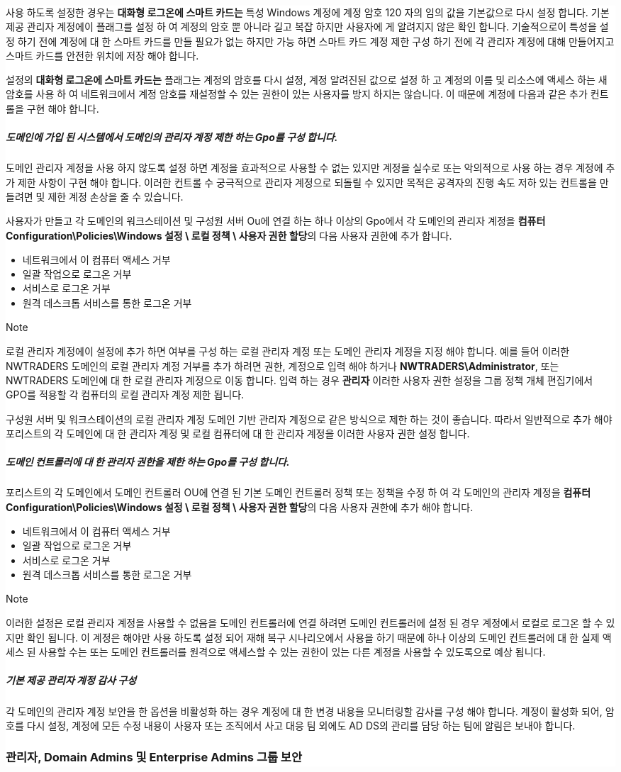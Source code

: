 사용 하도록 설정한 경우는 **대화형 로그온에 스마트 카드는** 특성 Windows 계정에 계정 암호 120 자의 임의 값을 기본값으로 다시 설정 합니다. 기본 제공 관리자 계정에이 플래그를 설정 하 여 계정의 암호 뿐 아니라 길고 복잡 하지만 사용자에 게 알려지지 않은 확인 합니다. 기술적으로이 특성을 설정 하기 전에 계정에 대 한 스마트 카드를 만들 필요가 없는 하지만 가능 하면 스마트 카드 계정 제한 구성 하기 전에 각 관리자 계정에 대해 만들어지고 스마트 카드를 안전한 위치에 저장 해야 합니다.  

설정의 **대화형 로그온에 스마트 카드는** 플래그는 계정의 암호를 다시 설정, 계정 알려진된 값으로 설정 하 고 계정의 이름 및 리소스에 액세스 하는 새 암호를 사용 하 여 네트워크에서 계정 암호를 재설정할 수 있는 권한이 있는 사용자를 방지 하지는 않습니다. 이 때문에 계정에 다음과 같은 추가 컨트롤을 구현 해야 합니다.  

##### <a name="configuring-gpos-to-restrict-domains-administrator-accounts-on-domain-joined-systems"></a>도메인에 가입 된 시스템에서 도메인의 관리자 계정 제한 하는 Gpo를 구성 합니다.

도메인 관리자 계정을 사용 하지 않도록 설정 하면 계정을 효과적으로 사용할 수 없는 있지만 계정을 실수로 또는 악의적으로 사용 하는 경우 계정에 추가 제한 사항이 구현 해야 합니다. 이러한 컨트롤 수 궁극적으로 관리자 계정으로 되돌릴 수 있지만 목적은 공격자의 진행 속도 저하 있는 컨트롤을 만들려면 및 제한 계정 손상을 줄 수 있습니다.  

사용자가 만들고 각 도메인의 워크스테이션 및 구성원 서버 Ou에 연결 하는 하나 이상의 Gpo에서 각 도메인의 관리자 계정을 **컴퓨터 Configuration\Policies\Windows 설정 \ 로컬 정책 \ 사용자 권한 할당**의 다음 사용자 권한에 추가 합니다.  

- 네트워크에서 이 컴퓨터 액세스 거부  
- 일괄 작업으로 로그온 거부  
- 서비스로 로그온 거부  
- 원격 데스크톱 서비스를 통한 로그온 거부  

> [!NOTE]  
> 로컬 관리자 계정에이 설정에 추가 하면 여부를 구성 하는 로컬 관리자 계정 또는 도메인 관리자 계정을 지정 해야 합니다. 예를 들어 이러한 NWTRADERS 도메인의 로컬 관리자 계정 거부를 추가 하려면 권한, 계정으로 입력 해야 하거나 **NWTRADERS\Administrator**, 또는 NWTRADERS 도메인에 대 한 로컬 관리자 계정으로 이동 합니다. 입력 하는 경우 **관리자** 이러한 사용자 권한 설정을 그룹 정책 개체 편집기에서 GPO를 적용할 각 컴퓨터의 로컬 관리자 계정 제한 됩니다.  
>
> 구성원 서버 및 워크스테이션의 로컬 관리자 계정 도메인 기반 관리자 계정으로 같은 방식으로 제한 하는 것이 좋습니다. 따라서 일반적으로 추가 해야 포리스트의 각 도메인에 대 한 관리자 계정 및 로컬 컴퓨터에 대 한 관리자 계정을 이러한 사용자 권한 설정 합니다. 

##### <a name="configuring-gpos-to-restrict-administrator-accounts-on-domain-controllers"></a>도메인 컨트롤러에 대 한 관리자 권한을 제한 하는 Gpo를 구성 합니다.

포리스트의 각 도메인에서 도메인 컨트롤러 OU에 연결 된 기본 도메인 컨트롤러 정책 또는 정책을 수정 하 여 각 도메인의 관리자 계정을 **컴퓨터 Configuration\Policies\Windows 설정 \ 로컬 정책 \ 사용자 권한 할당**의 다음 사용자 권한에 추가 해야 합니다.  

- 네트워크에서 이 컴퓨터 액세스 거부  
- 일괄 작업으로 로그온 거부  
- 서비스로 로그온 거부  
- 원격 데스크톱 서비스를 통한 로그온 거부  

> [!NOTE]  
> 이러한 설정은 로컬 관리자 계정을 사용할 수 없음을 도메인 컨트롤러에 연결 하려면 도메인 컨트롤러에 설정 된 경우 계정에서 로컬로 로그온 할 수 있지만 확인 됩니다. 이 계정은 해야만 사용 하도록 설정 되어 재해 복구 시나리오에서 사용을 하기 때문에 하나 이상의 도메인 컨트롤러에 대 한 실제 액세스 된 사용할 수는 또는 도메인 컨트롤러를 원격으로 액세스할 수 있는 권한이 있는 다른 계정을 사용할 수 있도록으로 예상 됩니다.  

##### <a name="configure-auditing-of-built-in-administrator-accounts"></a>기본 제공 관리자 계정 감사 구성

각 도메인의 관리자 계정 보안을 한 옵션을 비활성화 하는 경우 계정에 대 한 변경 내용을 모니터링할 감사를 구성 해야 합니다. 계정이 활성화 되어, 암호를 다시 설정, 계정에 모든 수정 내용이 사용자 또는 조직에서 사고 대응 팀 외에도 AD DS의 관리를 담당 하는 팀에 알림은 보내야 합니다.  

### <a name="securing-administrators-domain-admins-and-enterprise-admins-groups"></a>관리자, Domain Admins 및 Enterprise Admins 그룹 보안
